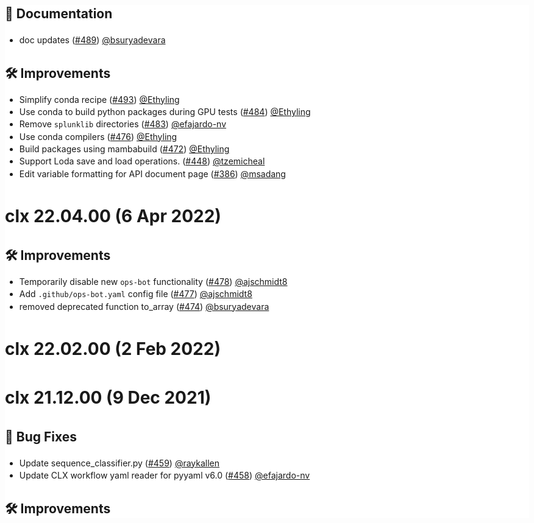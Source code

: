 ## 📖 Documentation

- doc updates ([#489](https://github.com/rapidsai/clx/pull/489)) [@bsuryadevara](https://github.com/bsuryadevara)

## 🛠️ Improvements

- Simplify conda recipe ([#493](https://github.com/rapidsai/clx/pull/493)) [@Ethyling](https://github.com/Ethyling)
- Use conda to build python packages during GPU tests ([#484](https://github.com/rapidsai/clx/pull/484)) [@Ethyling](https://github.com/Ethyling)
- Remove `splunklib` directories ([#483](https://github.com/rapidsai/clx/pull/483)) [@efajardo-nv](https://github.com/efajardo-nv)
- Use conda compilers ([#476](https://github.com/rapidsai/clx/pull/476)) [@Ethyling](https://github.com/Ethyling)
- Build packages using mambabuild ([#472](https://github.com/rapidsai/clx/pull/472)) [@Ethyling](https://github.com/Ethyling)
- Support Loda save and load operations. ([#448](https://github.com/rapidsai/clx/pull/448)) [@tzemicheal](https://github.com/tzemicheal)
- Edit variable formatting for API document page ([#386](https://github.com/rapidsai/clx/pull/386)) [@msadang](https://github.com/msadang)

# clx 22.04.00 (6 Apr 2022)

## 🛠️ Improvements

- Temporarily disable new `ops-bot` functionality ([#478](https://github.com/rapidsai/clx/pull/478)) [@ajschmidt8](https://github.com/ajschmidt8)
- Add `.github/ops-bot.yaml` config file ([#477](https://github.com/rapidsai/clx/pull/477)) [@ajschmidt8](https://github.com/ajschmidt8)
- removed deprecated function to_array ([#474](https://github.com/rapidsai/clx/pull/474)) [@bsuryadevara](https://github.com/bsuryadevara)

# clx 22.02.00 (2 Feb 2022)


# clx 21.12.00 (9 Dec 2021)

## 🐛 Bug Fixes

- Update sequence_classifier.py ([#459](https://github.com/rapidsai/clx/pull/459)) [@raykallen](https://github.com/raykallen)
- Update CLX workflow yaml reader for pyyaml v6.0 ([#458](https://github.com/rapidsai/clx/pull/458)) [@efajardo-nv](https://github.com/efajardo-nv)

## 🛠️ Improvements
